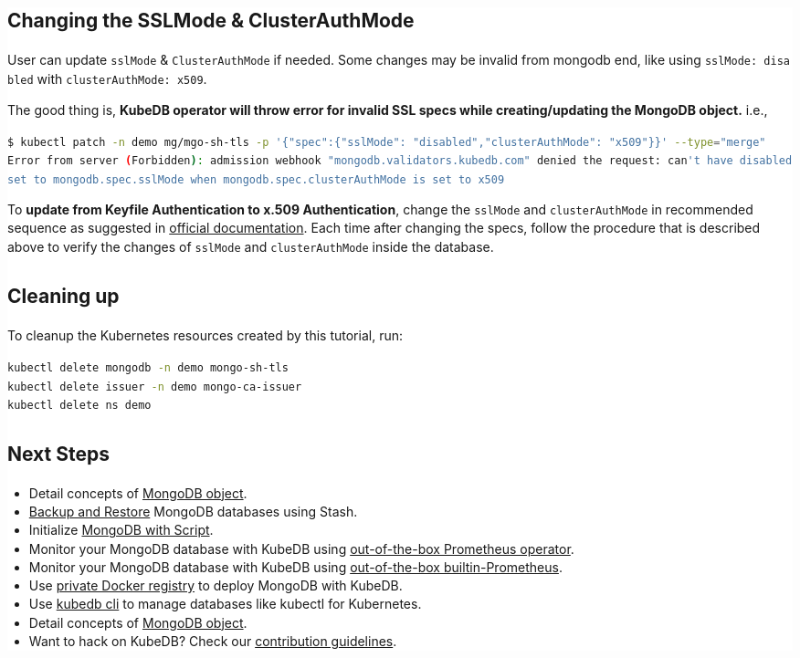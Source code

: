 ## Changing the SSLMode & ClusterAuthMode

User can update `sslMode` & `ClusterAuthMode` if needed. Some changes may be invalid from mongodb end, like using `sslMode: disabled` with `clusterAuthMode: x509`.

The good thing is, **KubeDB operator will throw error for invalid SSL specs while creating/updating the MongoDB object.** i.e.,

```bash
$ kubectl patch -n demo mg/mgo-sh-tls -p '{"spec":{"sslMode": "disabled","clusterAuthMode": "x509"}}' --type="merge"
Error from server (Forbidden): admission webhook "mongodb.validators.kubedb.com" denied the request: can't have disabled set to mongodb.spec.sslMode when mongodb.spec.clusterAuthMode is set to x509
```

To **update from Keyfile Authentication to x.509 Authentication**, change the `sslMode` and `clusterAuthMode` in recommended sequence as suggested in [official documentation](https://docs.mongodb.com/manual/tutorial/update-keyfile-to-x509/). Each time after changing the specs, follow the procedure that is described above to verify the changes of `sslMode` and `clusterAuthMode` inside the database.

## Cleaning up

To cleanup the Kubernetes resources created by this tutorial, run:

```bash
kubectl delete mongodb -n demo mongo-sh-tls
kubectl delete issuer -n demo mongo-ca-issuer
kubectl delete ns demo
```

## Next Steps

- Detail concepts of [MongoDB object](/docs/v2024.1.7-beta.0/guides/mongodb/concepts/mongodb).
- [Backup and Restore](/docs/v2024.1.7-beta.0/guides/mongodb/backup/overview/)  MongoDB databases using Stash.
- Initialize [MongoDB with Script](/docs/v2024.1.7-beta.0/guides/mongodb/initialization/using-script).
- Monitor your MongoDB database with KubeDB using [out-of-the-box Prometheus operator](/docs/v2024.1.7-beta.0/guides/mongodb/monitoring/using-prometheus-operator).
- Monitor your MongoDB database with KubeDB using [out-of-the-box builtin-Prometheus](/docs/v2024.1.7-beta.0/guides/mongodb/monitoring/using-builtin-prometheus).
- Use [private Docker registry](/docs/v2024.1.7-beta.0/guides/mongodb/private-registry/using-private-registry) to deploy MongoDB with KubeDB.
- Use [kubedb cli](/docs/v2024.1.7-beta.0/guides/mongodb/cli/cli) to manage databases like kubectl for Kubernetes.
- Detail concepts of [MongoDB object](/docs/v2024.1.7-beta.0/guides/mongodb/concepts/mongodb).
- Want to hack on KubeDB? Check our [contribution guidelines](/docs/v2024.1.7-beta.0/CONTRIBUTING).
